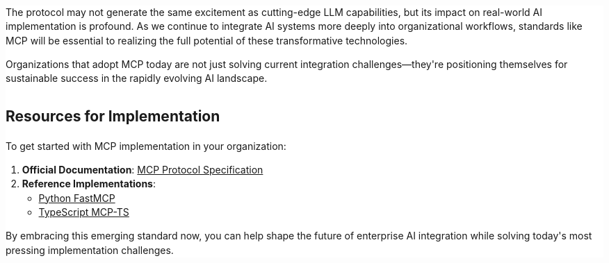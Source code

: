 The protocol may not generate the same excitement as cutting-edge LLM capabilities, but its impact on real-world AI implementation is profound. As we continue to integrate AI systems more deeply into organizational workflows, standards like MCP will be essential to realizing the full potential of these transformative technologies.

Organizations that adopt MCP today are not just solving current integration challenges—they're positioning themselves for sustainable success in the rapidly evolving AI landscape.

## Resources for Implementation

To get started with MCP implementation in your organization:

1. **Official Documentation**: [MCP Protocol Specification](https://modelcontextprotocol.io/introduction)
2. **Reference Implementations**: 
   - [Python FastMCP](https://github.com/jlowin/fastmcp)
   - [TypeScript MCP-TS](https://github.com/modelcontextprotocol/typescript-sdk)

By embracing this emerging standard now, you can help shape the future of enterprise AI integration while solving today's most pressing implementation challenges.
